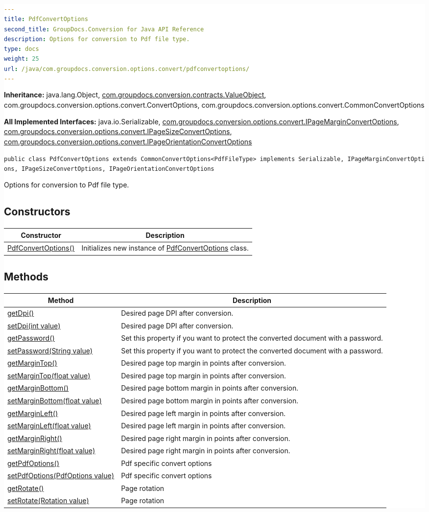 ```yaml
---
title: PdfConvertOptions
second_title: GroupDocs.Conversion for Java API Reference
description: Options for conversion to Pdf file type.
type: docs
weight: 25
url: /java/com.groupdocs.conversion.options.convert/pdfconvertoptions/
---
```

**Inheritance:**
java.lang.Object, [com.groupdocs.conversion.contracts.ValueObject](../../com.groupdocs.conversion.contracts/valueobject), com.groupdocs.conversion.options.convert.ConvertOptions, com.groupdocs.conversion.options.convert.CommonConvertOptions

**All Implemented Interfaces:**
java.io.Serializable, [com.groupdocs.conversion.options.convert.IPageMarginConvertOptions](../../com.groupdocs.conversion.options.convert/ipagemarginconvertoptions), [com.groupdocs.conversion.options.convert.IPageSizeConvertOptions](../../com.groupdocs.conversion.options.convert/ipagesizeconvertoptions), [com.groupdocs.conversion.options.convert.IPageOrientationConvertOptions](../../com.groupdocs.conversion.options.convert/ipageorientationconvertoptions)
```
public class PdfConvertOptions extends CommonConvertOptions<PdfFileType> implements Serializable, IPageMarginConvertOptions, IPageSizeConvertOptions, IPageOrientationConvertOptions
```

Options for conversion to Pdf file type.
## Constructors

| Constructor | Description |
| --- | --- |
| [PdfConvertOptions()](#PdfConvertOptions--) | Initializes new instance of [PdfConvertOptions](../../com.groupdocs.conversion.options.convert/pdfconvertoptions) class. |
## Methods

| Method | Description |
| --- | --- |
| [getDpi()](#getDpi--) | Desired page DPI after conversion. |
| [setDpi(int value)](#setDpi-int-) | Desired page DPI after conversion. |
| [getPassword()](#getPassword--) | Set this property if you want to protect the converted document with a password. |
| [setPassword(String value)](#setPassword-java.lang.String-) | Set this property if you want to protect the converted document with a password. |
| [getMarginTop()](#getMarginTop--) | Desired page top margin in points after conversion. |
| [setMarginTop(float value)](#setMarginTop-float-) | Desired page top margin in points after conversion. |
| [getMarginBottom()](#getMarginBottom--) | Desired page bottom margin in points after conversion. |
| [setMarginBottom(float value)](#setMarginBottom-float-) | Desired page bottom margin in points after conversion. |
| [getMarginLeft()](#getMarginLeft--) | Desired page left margin in points after conversion. |
| [setMarginLeft(float value)](#setMarginLeft-float-) | Desired page left margin in points after conversion. |
| [getMarginRight()](#getMarginRight--) | Desired page right margin in points after conversion. |
| [setMarginRight(float value)](#setMarginRight-float-) | Desired page right margin in points after conversion. |
| [getPdfOptions()](#getPdfOptions--) | Pdf specific convert options |
| [setPdfOptions(PdfOptions value)](#setPdfOptions-com.groupdocs.conversion.options.convert.PdfOptions-) | Pdf specific convert options |
| [getRotate()](#getRotate--) | Page rotation |
| [setRotate(Rotation value)](#setRotate-com.groupdocs.conversion.options.convert.Rotation-) | Page rotation |